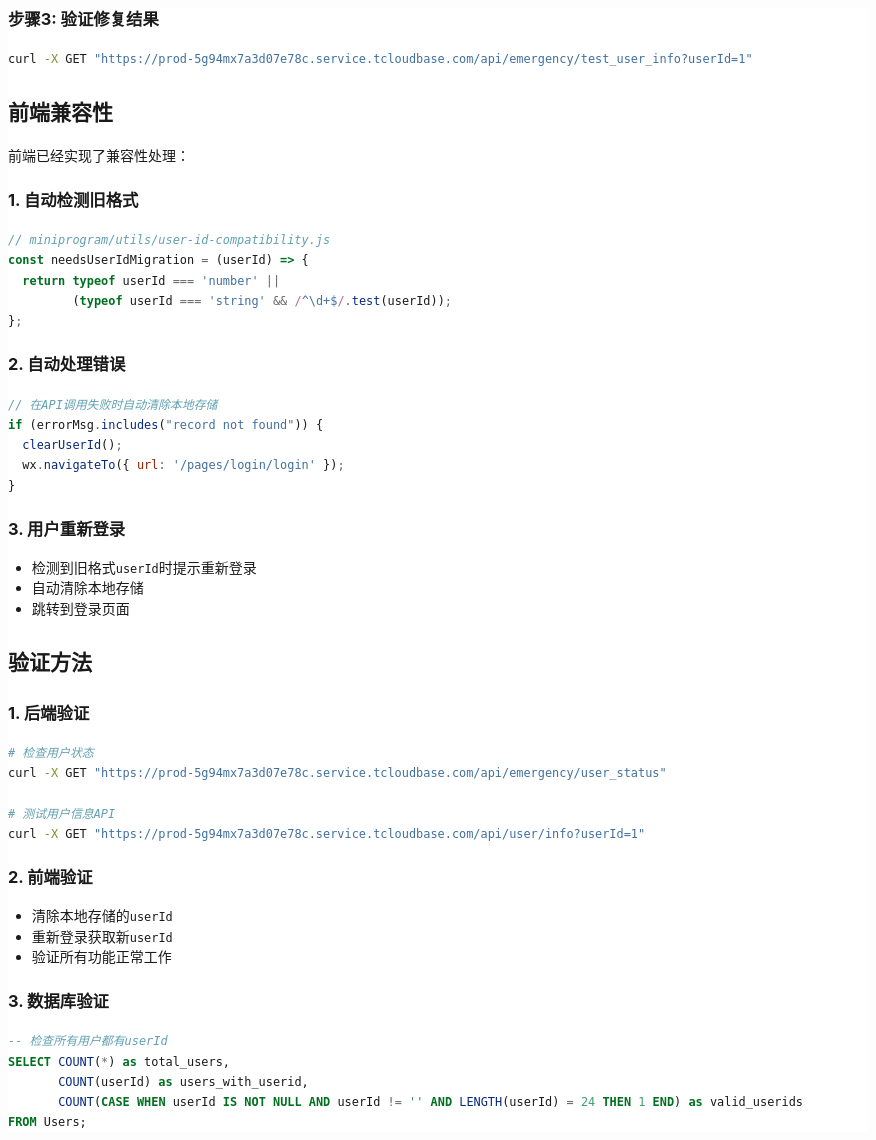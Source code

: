 ### 步骤3: 验证修复结果
```bash
curl -X GET "https://prod-5g94mx7a3d07e78c.service.tcloudbase.com/api/emergency/test_user_info?userId=1"
```

## 前端兼容性

前端已经实现了兼容性处理：

### 1. 自动检测旧格式
```javascript
// miniprogram/utils/user-id-compatibility.js
const needsUserIdMigration = (userId) => {
  return typeof userId === 'number' || 
         (typeof userId === 'string' && /^\d+$/.test(userId));
};
```

### 2. 自动处理错误
```javascript
// 在API调用失败时自动清除本地存储
if (errorMsg.includes("record not found")) {
  clearUserId();
  wx.navigateTo({ url: '/pages/login/login' });
}
```

### 3. 用户重新登录
- 检测到旧格式`userId`时提示重新登录
- 自动清除本地存储
- 跳转到登录页面

## 验证方法

### 1. 后端验证
```bash
# 检查用户状态
curl -X GET "https://prod-5g94mx7a3d07e78c.service.tcloudbase.com/api/emergency/user_status"

# 测试用户信息API
curl -X GET "https://prod-5g94mx7a3d07e78c.service.tcloudbase.com/api/user/info?userId=1"
```

### 2. 前端验证
- 清除本地存储的`userId`
- 重新登录获取新`userId`
- 验证所有功能正常工作

### 3. 数据库验证
```sql
-- 检查所有用户都有userId
SELECT COUNT(*) as total_users,
       COUNT(userId) as users_with_userid,
       COUNT(CASE WHEN userId IS NOT NULL AND userId != '' AND LENGTH(userId) = 24 THEN 1 END) as valid_userids
FROM Users;
```
